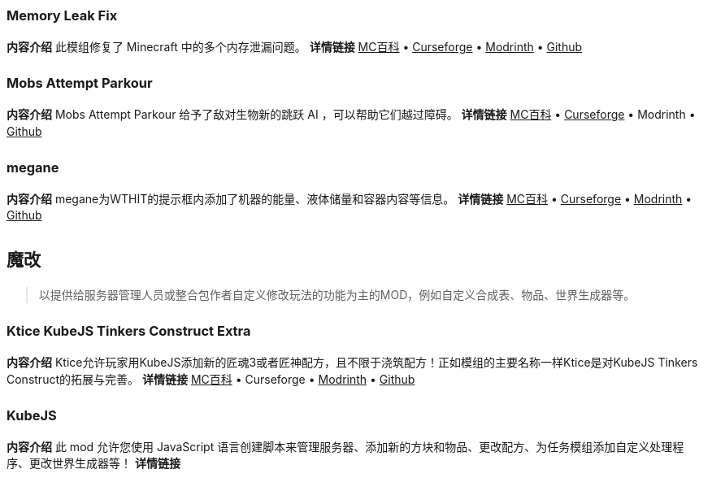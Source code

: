 ### Memory Leak Fix

**内容介绍**
此模组修复了 Minecraft 中的多个内存泄漏问题。
**详情链接**
[MC百科](https://www.mcmod.cn/class/6593.html) • [Curseforge](https://www.curseforge.com/minecraft/mc-mods/memoryleakfix) • [Modrinth](https://modrinth.com/mod/memoryleakfix) • [Github](https://github.com/fxmorin/MemoryLeakFix)

### Mobs Attempt Parkour

**内容介绍**
Mobs Attempt Parkour 给予了敌对生物新的跳跃 AI ，可以帮助它们越过障碍。
**详情链接**
[MC百科](https://www.mcmod.cn/class/2750.html) • [Curseforge](https://www.curseforge.com/minecraft/mc-mods/mobs-attempt-parkour) • Modrinth • [Github](https://github.com/miyo6032/mobs-attempt-parkour)

### megane

**内容介绍**
megane为WTHIT的提示框内添加了机器的能量、液体储量和容器内容等信息。
**详情链接**
[MC百科](https://www.mcmod.cn/class/4511.html) • [Curseforge](https://www.curseforge.com/minecraft/mc-mods/megane) • [Modrinth](https://modrinth.com/mod/megane) • [Github](https://github.com/badasintended/megane)

## 魔改

> 以提供给服务器管理人员或整合包作者自定义修改玩法的功能为主的MOD，例如自定义合成表、物品、世界生成器等。

### Ktice KubeJS Tinkers Construct Extra

**内容介绍**
Ktice允许玩家用KubeJS添加新的匠魂3或者匠神配方，且不限于浇筑配方！正如模组的主要名称一样Ktice是对KubeJS Tinkers Construct的拓展与完善。
**详情链接**
[MC百科](https://www.mcmod.cn/class/8496.html) • Curseforge • [Modrinth](https://modrinth.com/mod/ktice) • [Github](https://github.com/chemiofitor/Ktice)

### KubeJS

**内容介绍**
‎此 mod 允许您使用 JavaScript 语言创建脚本来管理服务器、添加新的方块和物品、更改配方、为任务模组添加自定义处理程序、更改世界生成器等！
**详情链接**
